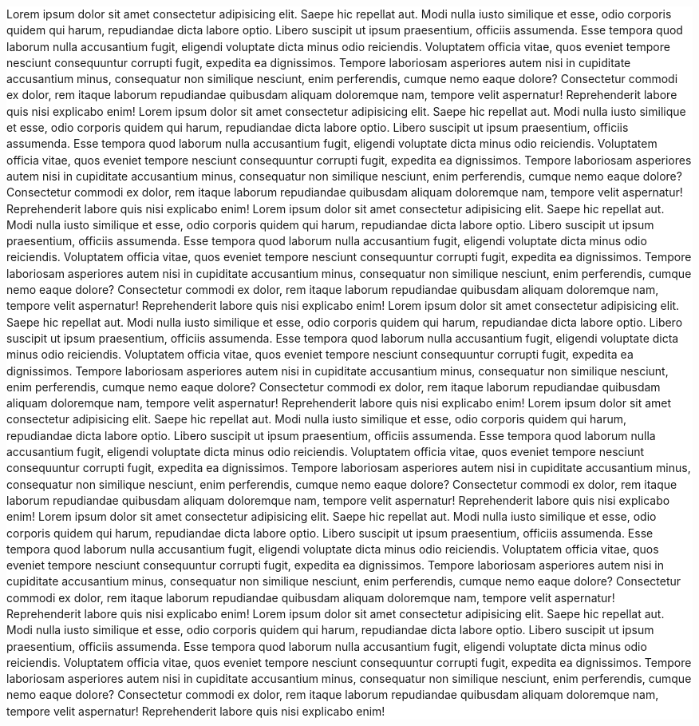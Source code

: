 Lorem ipsum dolor sit amet consectetur adipisicing elit. Saepe hic repellat aut. Modi nulla iusto similique et esse, odio corporis quidem qui harum, repudiandae dicta labore optio. Libero suscipit ut ipsum praesentium, officiis assumenda. Esse tempora quod laborum nulla accusantium fugit, eligendi voluptate dicta minus odio reiciendis. Voluptatem officia vitae, quos eveniet tempore nesciunt consequuntur corrupti fugit, expedita ea dignissimos. Tempore laboriosam asperiores autem nisi in cupiditate accusantium minus, consequatur non similique nesciunt, enim perferendis, cumque nemo eaque dolore? Consectetur commodi ex dolor, rem itaque laborum repudiandae quibusdam aliquam doloremque nam, tempore velit aspernatur! Reprehenderit labore quis nisi explicabo enim!
Lorem ipsum dolor sit amet consectetur adipisicing elit. Saepe hic repellat aut. Modi nulla iusto similique et esse, odio corporis quidem qui harum, repudiandae dicta labore optio. Libero suscipit ut ipsum praesentium, officiis assumenda. Esse tempora quod laborum nulla accusantium fugit, eligendi voluptate dicta minus odio reiciendis. Voluptatem officia vitae, quos eveniet tempore nesciunt consequuntur corrupti fugit, expedita ea dignissimos. Tempore laboriosam asperiores autem nisi in cupiditate accusantium minus, consequatur non similique nesciunt, enim perferendis, cumque nemo eaque dolore? Consectetur commodi ex dolor, rem itaque laborum repudiandae quibusdam aliquam doloremque nam, tempore velit aspernatur! Reprehenderit labore quis nisi explicabo enim!
Lorem ipsum dolor sit amet consectetur adipisicing elit. Saepe hic repellat aut. Modi nulla iusto similique et esse, odio corporis quidem qui harum, repudiandae dicta labore optio. Libero suscipit ut ipsum praesentium, officiis assumenda. Esse tempora quod laborum nulla accusantium fugit, eligendi voluptate dicta minus odio reiciendis. Voluptatem officia vitae, quos eveniet tempore nesciunt consequuntur corrupti fugit, expedita ea dignissimos. Tempore laboriosam asperiores autem nisi in cupiditate accusantium minus, consequatur non similique nesciunt, enim perferendis, cumque nemo eaque dolore? Consectetur commodi ex dolor, rem itaque laborum repudiandae quibusdam aliquam doloremque nam, tempore velit aspernatur! Reprehenderit labore quis nisi explicabo enim!
Lorem ipsum dolor sit amet consectetur adipisicing elit. Saepe hic repellat aut. Modi nulla iusto similique et esse, odio corporis quidem qui harum, repudiandae dicta labore optio. Libero suscipit ut ipsum praesentium, officiis assumenda. Esse tempora quod laborum nulla accusantium fugit, eligendi voluptate dicta minus odio reiciendis. Voluptatem officia vitae, quos eveniet tempore nesciunt consequuntur corrupti fugit, expedita ea dignissimos. Tempore laboriosam asperiores autem nisi in cupiditate accusantium minus, consequatur non similique nesciunt, enim perferendis, cumque nemo eaque dolore? Consectetur commodi ex dolor, rem itaque laborum repudiandae quibusdam aliquam doloremque nam, tempore velit aspernatur! Reprehenderit labore quis nisi explicabo enim!
Lorem ipsum dolor sit amet consectetur adipisicing elit. Saepe hic repellat aut. Modi nulla iusto similique et esse, odio corporis quidem qui harum, repudiandae dicta labore optio. Libero suscipit ut ipsum praesentium, officiis assumenda. Esse tempora quod laborum nulla accusantium fugit, eligendi voluptate dicta minus odio reiciendis. Voluptatem officia vitae, quos eveniet tempore nesciunt consequuntur corrupti fugit, expedita ea dignissimos. Tempore laboriosam asperiores autem nisi in cupiditate accusantium minus, consequatur non similique nesciunt, enim perferendis, cumque nemo eaque dolore? Consectetur commodi ex dolor, rem itaque laborum repudiandae quibusdam aliquam doloremque nam, tempore velit aspernatur! Reprehenderit labore quis nisi explicabo enim!
Lorem ipsum dolor sit amet consectetur adipisicing elit. Saepe hic repellat aut. Modi nulla iusto similique et esse, odio corporis quidem qui harum, repudiandae dicta labore optio. Libero suscipit ut ipsum praesentium, officiis assumenda. Esse tempora quod laborum nulla accusantium fugit, eligendi voluptate dicta minus odio reiciendis. Voluptatem officia vitae, quos eveniet tempore nesciunt consequuntur corrupti fugit, expedita ea dignissimos. Tempore laboriosam asperiores autem nisi in cupiditate accusantium minus, consequatur non similique nesciunt, enim perferendis, cumque nemo eaque dolore? Consectetur commodi ex dolor, rem itaque laborum repudiandae quibusdam aliquam doloremque nam, tempore velit aspernatur! Reprehenderit labore quis nisi explicabo enim!
Lorem ipsum dolor sit amet consectetur adipisicing elit. Saepe hic repellat aut. Modi nulla iusto similique et esse, odio corporis quidem qui harum, repudiandae dicta labore optio. Libero suscipit ut ipsum praesentium, officiis assumenda. Esse tempora quod laborum nulla accusantium fugit, eligendi voluptate dicta minus odio reiciendis. Voluptatem officia vitae, quos eveniet tempore nesciunt consequuntur corrupti fugit, expedita ea dignissimos. Tempore laboriosam asperiores autem nisi in cupiditate accusantium minus, consequatur non similique nesciunt, enim perferendis, cumque nemo eaque dolore? Consectetur commodi ex dolor, rem itaque laborum repudiandae quibusdam aliquam doloremque nam, tempore velit aspernatur! Reprehenderit labore quis nisi explicabo enim!